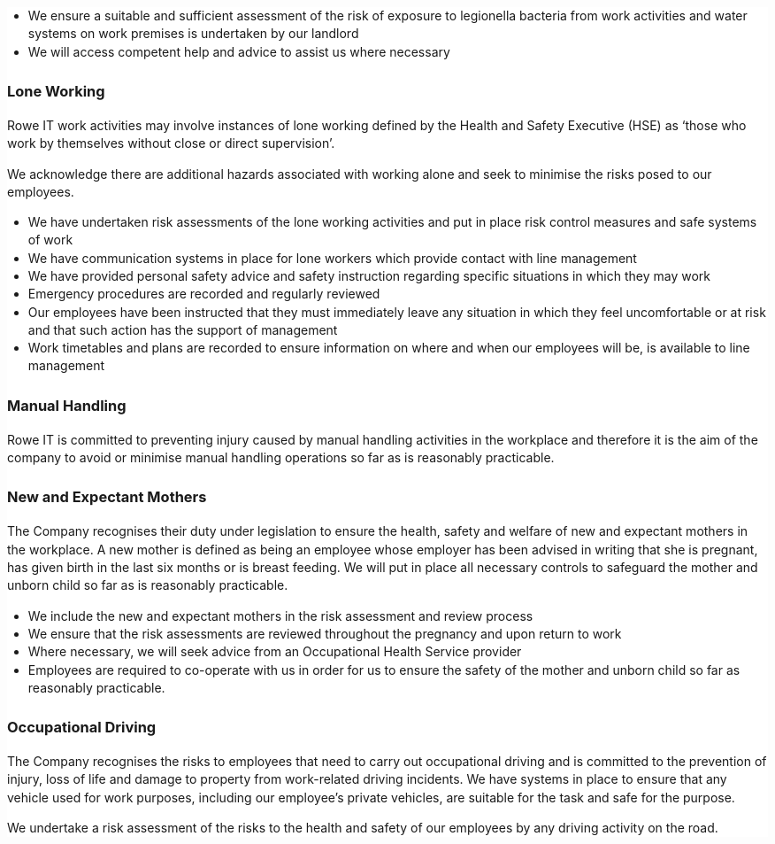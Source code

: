 - We ensure a suitable and sufficient assessment of the risk of exposure to legionella bacteria from work activities and water systems on work premises is undertaken by our landlord 
- We will access competent help and advice to assist us where necessary 

### Lone Working 

Rowe IT work activities may involve instances of lone working defined by the Health and Safety Executive (HSE) as ‘those who work by themselves without close or direct supervision’. 

We acknowledge there are additional hazards associated with working alone and seek to minimise the risks posed to our employees. 

- We have undertaken risk assessments of the lone working activities and put in place risk control measures and safe systems of work 
- We have communication systems in place for lone workers which provide contact with line management 
- We have provided personal safety advice and safety instruction regarding specific situations in which they may work 
- Emergency procedures are recorded and regularly reviewed 
- Our employees have been instructed that they must immediately leave any situation in which they feel uncomfortable or at risk and that such action has the support of management 
- Work timetables and plans are recorded to ensure information on where and when our employees will be, is available to line management

### Manual Handling 

Rowe IT is committed to preventing injury caused by manual handling activities in the workplace and therefore it is the aim of the company to avoid or minimise manual handling operations so far as is reasonably practicable. 

### New and Expectant Mothers 

The Company recognises their duty under legislation to ensure the health, safety and welfare of new and expectant mothers in the workplace. A new mother is defined as being an employee whose employer has been advised in writing that she is pregnant, has given birth in the last six months or is breast feeding. We will put in place all necessary controls to safeguard the mother and unborn child so far as is reasonably practicable. 

- We include the new and expectant mothers in the risk assessment and review process 
- We ensure that the risk assessments are reviewed throughout the pregnancy and upon return to work 
- Where necessary, we will seek advice from an Occupational Health Service provider 
- Employees are required to co-operate with us in order for us to ensure the safety of the mother and unborn child so far as reasonably practicable.

### Occupational Driving 

The Company recognises the risks to employees that need to carry out occupational driving and is committed to the prevention of injury, loss of life and damage to property from work-related driving incidents. We have systems in place to ensure that any vehicle used for work purposes, including our employee’s private vehicles, are suitable for the task and safe for the purpose. 

We undertake a risk assessment of the risks to the health and safety of our employees by any driving activity on the road. 
